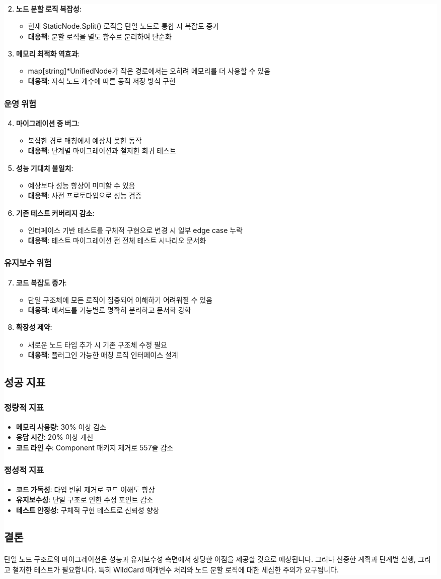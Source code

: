 2. **노드 분할 로직 복잡성**:
   - 현재 StaticNode.Split() 로직을 단일 노드로 통합 시 복잡도 증가
   - **대응책**: 분할 로직을 별도 함수로 분리하여 단순화

3. **메모리 최적화 역효과**:
   - map[string]*UnifiedNode가 작은 경로에서는 오히려 메모리를 더 사용할 수 있음
   - **대응책**: 자식 노드 개수에 따른 동적 저장 방식 구현

### 운영 위험
4. **마이그레이션 중 버그**:
   - 복잡한 경로 매칭에서 예상치 못한 동작
   - **대응책**: 단계별 마이그레이션과 철저한 회귀 테스트

5. **성능 기대치 불일치**:
   - 예상보다 성능 향상이 미미할 수 있음
   - **대응책**: 사전 프로토타입으로 성능 검증

6. **기존 테스트 커버리지 감소**:
   - 인터페이스 기반 테스트를 구체적 구현으로 변경 시 일부 edge case 누락
   - **대응책**: 테스트 마이그레이션 전 전체 테스트 시나리오 문서화

### 유지보수 위험
7. **코드 복잡도 증가**:
   - 단일 구조체에 모든 로직이 집중되어 이해하기 어려워질 수 있음
   - **대응책**: 메서드를 기능별로 명확히 분리하고 문서화 강화

8. **확장성 제약**:
   - 새로운 노드 타입 추가 시 기존 구조체 수정 필요
   - **대응책**: 플러그인 가능한 매칭 로직 인터페이스 설계

## 성공 지표

### 정량적 지표
- **메모리 사용량**: 30% 이상 감소
- **응답 시간**: 20% 이상 개선
- **코드 라인 수**: Component 패키지 제거로 557줄 감소

### 정성적 지표
- **코드 가독성**: 타입 변환 제거로 코드 이해도 향상
- **유지보수성**: 단일 구조로 인한 수정 포인트 감소
- **테스트 안정성**: 구체적 구현 테스트로 신뢰성 향상

## 결론

단일 노드 구조로의 마이그레이션은 성능과 유지보수성 측면에서 상당한 이점을 제공할 것으로 예상됩니다. 그러나 신중한 계획과 단계별 실행, 그리고 철저한 테스트가 필요합니다. 특히 WildCard 매개변수 처리와 노드 분할 로직에 대한 세심한 주의가 요구됩니다.